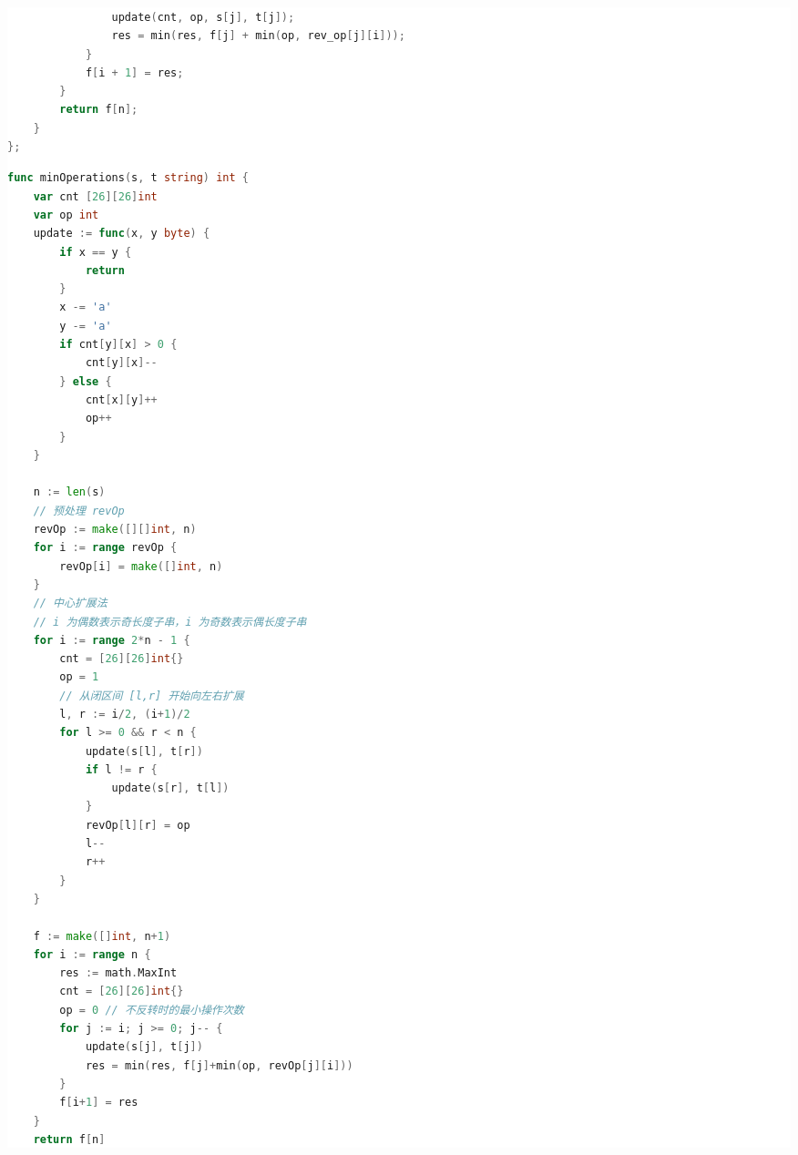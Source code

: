 ```cpp [sol-C++]
                update(cnt, op, s[j], t[j]);
                res = min(res, f[j] + min(op, rev_op[j][i]));
            }
            f[i + 1] = res;
        }
        return f[n];
    }
};
```

```go [sol-Go]
func minOperations(s, t string) int {
	var cnt [26][26]int
	var op int
	update := func(x, y byte) {
		if x == y {
			return
		}
		x -= 'a'
		y -= 'a'
		if cnt[y][x] > 0 {
			cnt[y][x]--
		} else {
			cnt[x][y]++
			op++
		}
	}

	n := len(s)
	// 预处理 revOp
	revOp := make([][]int, n)
	for i := range revOp {
		revOp[i] = make([]int, n)
	}
	// 中心扩展法
	// i 为偶数表示奇长度子串，i 为奇数表示偶长度子串
	for i := range 2*n - 1 {
		cnt = [26][26]int{}
		op = 1
		// 从闭区间 [l,r] 开始向左右扩展
		l, r := i/2, (i+1)/2
		for l >= 0 && r < n {
			update(s[l], t[r])
			if l != r {
				update(s[r], t[l])
			}
			revOp[l][r] = op
			l--
			r++
		}
	}

	f := make([]int, n+1)
	for i := range n {
		res := math.MaxInt
		cnt = [26][26]int{}
		op = 0 // 不反转时的最小操作次数
		for j := i; j >= 0; j-- {
			update(s[j], t[j])
			res = min(res, f[j]+min(op, revOp[j][i]))
		}
		f[i+1] = res
	}
	return f[n]
```